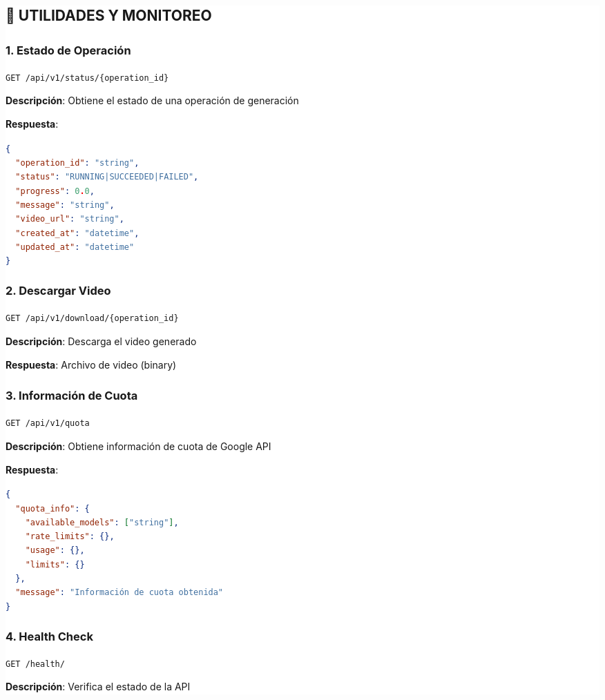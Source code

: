 
## 🔧 **UTILIDADES Y MONITOREO**

### **1. Estado de Operación**
```http
GET /api/v1/status/{operation_id}
```
**Descripción**: Obtiene el estado de una operación de generación

**Respuesta**:
```json
{
  "operation_id": "string",
  "status": "RUNNING|SUCCEEDED|FAILED",
  "progress": 0.0,
  "message": "string",
  "video_url": "string",
  "created_at": "datetime",
  "updated_at": "datetime"
}
```

### **2. Descargar Video**
```http
GET /api/v1/download/{operation_id}
```
**Descripción**: Descarga el video generado

**Respuesta**: Archivo de video (binary)

### **3. Información de Cuota**
```http
GET /api/v1/quota
```
**Descripción**: Obtiene información de cuota de Google API

**Respuesta**:
```json
{
  "quota_info": {
    "available_models": ["string"],
    "rate_limits": {},
    "usage": {},
    "limits": {}
  },
  "message": "Información de cuota obtenida"
}
```

### **4. Health Check**
```http
GET /health/
```
**Descripción**: Verifica el estado de la API
